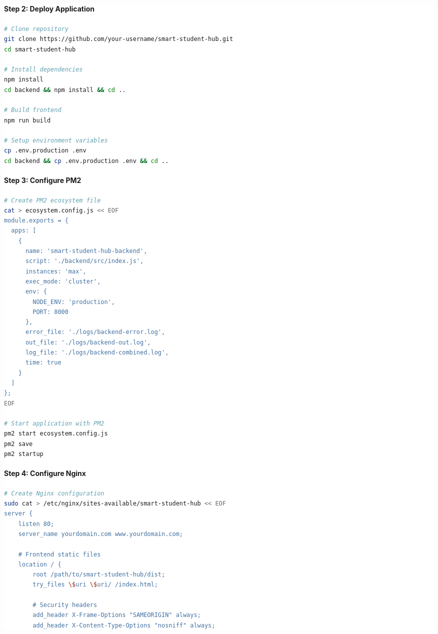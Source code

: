 #### Step 2: Deploy Application
```bash
# Clone repository
git clone https://github.com/your-username/smart-student-hub.git
cd smart-student-hub

# Install dependencies
npm install
cd backend && npm install && cd ..

# Build frontend
npm run build

# Setup environment variables
cp .env.production .env
cd backend && cp .env.production .env && cd ..
```

#### Step 3: Configure PM2
```bash
# Create PM2 ecosystem file
cat > ecosystem.config.js << EOF
module.exports = {
  apps: [
    {
      name: 'smart-student-hub-backend',
      script: './backend/src/index.js',
      instances: 'max',
      exec_mode: 'cluster',
      env: {
        NODE_ENV: 'production',
        PORT: 8000
      },
      error_file: './logs/backend-error.log',
      out_file: './logs/backend-out.log',
      log_file: './logs/backend-combined.log',
      time: true
    }
  ]
};
EOF

# Start application with PM2
pm2 start ecosystem.config.js
pm2 save
pm2 startup
```

#### Step 4: Configure Nginx
```bash
# Create Nginx configuration
sudo cat > /etc/nginx/sites-available/smart-student-hub << EOF
server {
    listen 80;
    server_name yourdomain.com www.yourdomain.com;

    # Frontend static files
    location / {
        root /path/to/smart-student-hub/dist;
        try_files \$uri \$uri/ /index.html;
        
        # Security headers
        add_header X-Frame-Options "SAMEORIGIN" always;
        add_header X-Content-Type-Options "nosniff" always;
```